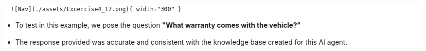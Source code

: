       ![Nav](./assets/Excercise4_17.png){ width="300" }

- To test in this example, we pose the question **"What warranty comes with the vehicle?"**
  
- The response provided was accurate and consistent with the knowledge base created for this AI agent.
